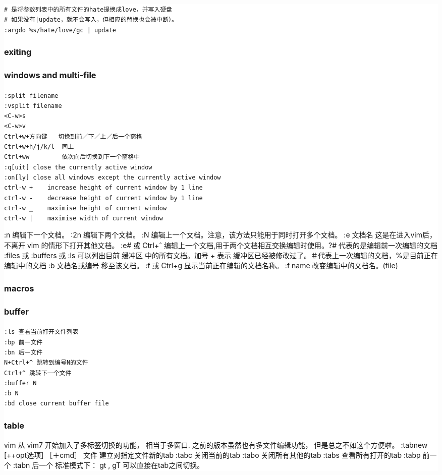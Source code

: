     # 是将参数列表中的所有文件的hate提换成love，并写入硬盘
    # 如果没有|update，就不会写入，但相应的替换也会被中断）。
    :argdo %s/hate/love/gc | update



### exiting 

### windows and multi-file

    :split filename
    :vsplit filename
    <C-w>s
    <C-w>v
    Ctrl+w+方向键   切换到前／下／上／后一个窗格 
    Ctrl+w+h/j/k/l  同上 
    Ctrl+ww         依次向后切换到下一个窗格中
    :q[uit]	close the currently active window
    :on[ly]	close all windows except the currently active window    
    ctrl-w +	increase height of current window by 1 line
    ctrl-w -	decrease height of current window by 1 line
    ctrl-w _	maximise height of current window
    ctrl-w |	maximise width of current window    

:n          编辑下一个文档。 
:2n        编辑下两个文档。 
:N          编辑上一个文档。注意，该方法只能用于同时打开多个文档。 
:e 文档名        这是在进入vim后，不离开 vim 的情形下打开其他文档。 
:e# 或 Ctrl+ˆ      编辑上一个文档,用于两个文档相互交换编辑时使用。?# 代表的是编辑前一次编辑的文档 
:files 或 :buffers 或 :ls     可以列出目前 缓冲区 中的所有文档。加号 + 表示 缓冲区已经被修改过了。＃代表上一次编辑的文档，%是目前正在编辑中的文档 
:b 文档名或编号      移至该文档。 
:f  或 Ctrl+g     显示当前正在编辑的文档名称。 
:f name         改变编辑中的文档名。(file)

### macros

### buffer

    :ls 查看当前打开文件列表
    :bp 前一文件
    :bn 后一文件
    N+Ctrl+^ 跳转到编号N的文件
    Ctrl+^ 跳转下一个文件
    :buffer N
    :b N
    :bd close current buffer file

### table
vim 从 vim7 开始加入了多标签切换的功能， 相当于多窗口.
之前的版本虽然也有多文件编辑功能， 但是总之不如这个方便啦。
:tabnew [++opt选项] ［＋cmd］ 文件            建立对指定文件新的tab
:tabc       关闭当前的tab
:tabo       关闭所有其他的tab
:tabs       查看所有打开的tab
:tabp      前一个
:tabn      后一个
标准模式下：
gt , gT 可以直接在tab之间切换。
